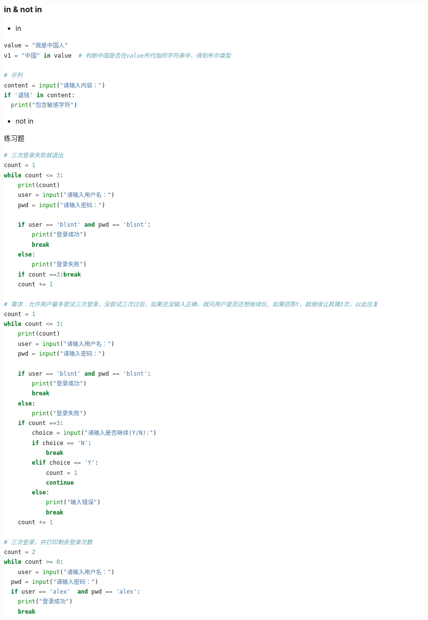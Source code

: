 ### in & not in

* in

```python
value = "我是中国人"
v1 = "中国" in value  # 判断中国是否在value所代指的字符串中，得到布尔类型

# 示列
content = input("请输入内容：")
if '退钱' in content:
  print("包含敏感字符")
```

* not in

练习题

```python
# 三次登录失败就退出
count = 1
while count <= 3:
    print(count)
    user = input("请输入用户名：")
    pwd = input("请输入密码：")

    if user == 'blsnt' and pwd == 'blsnt':
        print("登录成功")
        break
    else:
        print("登录失败")
    if count ==3:break
    count += 1
    
# 需求：允许用户最多尝试三次登录，没尝试三次过后，如果还没输入正确，就问用户是否还想继续玩，如果回答Y，就继续让其猜3次，以此往复
count = 1
while count <= 3:
    print(count)
    user = input("请输入用户名：")
    pwd = input("请输入密码：")

    if user == 'blsnt' and pwd == 'blsnt':
        print("登录成功")
        break
    else:
        print("登录失败")
    if count ==3:
        choice = input("请输入是否继续(Y/N):")
        if choice == 'N':
            break
        elif choice == 'Y':
            count = 1
            continue
        else:
            print("输入错误")
            break
    count += 1

# 三次登录，并打印剩余登录次数
count = 2
while count >= 0:
	user = input("请输入用户名：")
  pwd = input("请输入密码：")
  if user == 'alex'  and pwd == 'alex':
    print("登录成功")
    break
```
